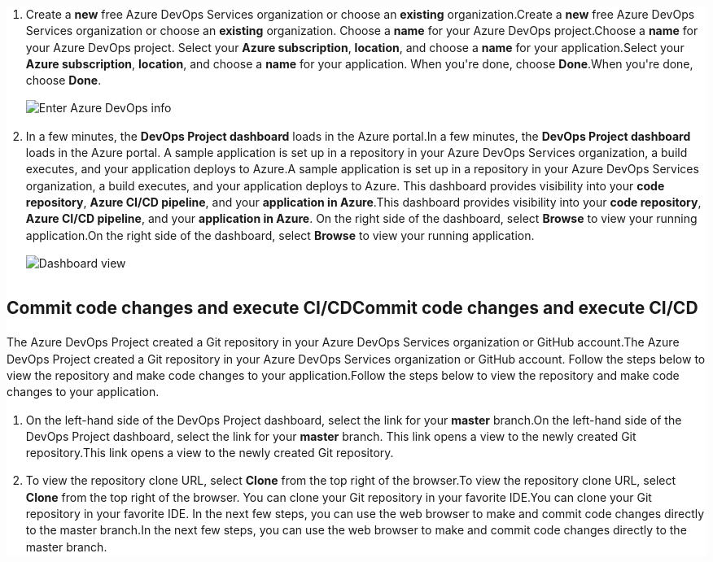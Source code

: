1. <span data-ttu-id="1dbcc-123">Create a **new** free Azure DevOps Services organization or choose an **existing** organization.</span><span class="sxs-lookup"><span data-stu-id="1dbcc-123">Create a **new** free Azure DevOps Services organization or choose an **existing** organization.</span></span>  <span data-ttu-id="1dbcc-124">Choose a **name** for your Azure DevOps project.</span><span class="sxs-lookup"><span data-stu-id="1dbcc-124">Choose a **name** for your Azure DevOps project.</span></span>  <span data-ttu-id="1dbcc-125">Select your **Azure subscription**, **location**, and choose a **name** for your application.</span><span class="sxs-lookup"><span data-stu-id="1dbcc-125">Select your **Azure subscription**, **location**, and choose a **name** for your application.</span></span>  <span data-ttu-id="1dbcc-126">When you're done, choose **Done**.</span><span class="sxs-lookup"><span data-stu-id="1dbcc-126">When you're done, choose **Done**.</span></span>

    ![Enter Azure DevOps info](_img/azure-devops-project-go/vstsazureinfo.png)

1. <span data-ttu-id="1dbcc-128">In a few minutes, the **DevOps Project dashboard** loads in the Azure portal.</span><span class="sxs-lookup"><span data-stu-id="1dbcc-128">In a few minutes, the **DevOps Project dashboard** loads in the Azure portal.</span></span>  <span data-ttu-id="1dbcc-129">A sample application is set up in a repository in your Azure DevOps Services organization, a build executes, and your application deploys to Azure.</span><span class="sxs-lookup"><span data-stu-id="1dbcc-129">A sample application is set up in a repository in your Azure DevOps Services organization, a build executes, and your application deploys to Azure.</span></span>  <span data-ttu-id="1dbcc-130">This dashboard provides visibility into your **code repository**, **Azure CI/CD pipeline**, and your **application in Azure**.</span><span class="sxs-lookup"><span data-stu-id="1dbcc-130">This dashboard provides visibility into your **code repository**, **Azure CI/CD pipeline**, and your **application in Azure**.</span></span>  <span data-ttu-id="1dbcc-131">On the right side of the dashboard, select **Browse** to view your running application.</span><span class="sxs-lookup"><span data-stu-id="1dbcc-131">On the right side of the dashboard, select **Browse** to view your running application.</span></span>

    ![Dashboard view](_img/azure-devops-project-go/dashboardnopreview.png) 

## <a name="commit-code-changes-and-execute-cicd"></a><span data-ttu-id="1dbcc-133">Commit code changes and execute CI/CD</span><span class="sxs-lookup"><span data-stu-id="1dbcc-133">Commit code changes and execute CI/CD</span></span>

<span data-ttu-id="1dbcc-134">The Azure DevOps Project created a Git repository in your Azure DevOps Services organization or GitHub account.</span><span class="sxs-lookup"><span data-stu-id="1dbcc-134">The Azure DevOps Project created a Git repository in your Azure DevOps Services organization or GitHub account.</span></span>  <span data-ttu-id="1dbcc-135">Follow the steps below to view the repository and make code changes to your application.</span><span class="sxs-lookup"><span data-stu-id="1dbcc-135">Follow the steps below to view the repository and make code changes to your application.</span></span>

1. <span data-ttu-id="1dbcc-136">On the left-hand side of the DevOps Project dashboard, select the link for your **master** branch.</span><span class="sxs-lookup"><span data-stu-id="1dbcc-136">On the left-hand side of the DevOps Project dashboard, select the link for your **master** branch.</span></span>  <span data-ttu-id="1dbcc-137">This link opens a view to the newly created Git repository.</span><span class="sxs-lookup"><span data-stu-id="1dbcc-137">This link opens a view to the newly created Git repository.</span></span>

1. <span data-ttu-id="1dbcc-138">To view the repository clone URL, select **Clone** from the top right of the browser.</span><span class="sxs-lookup"><span data-stu-id="1dbcc-138">To view the repository clone URL, select **Clone** from the top right of the browser.</span></span> <span data-ttu-id="1dbcc-139">You can clone your Git repository in your favorite IDE.</span><span class="sxs-lookup"><span data-stu-id="1dbcc-139">You can clone your Git repository in your favorite IDE.</span></span>  <span data-ttu-id="1dbcc-140">In the next few steps, you can use the web browser to make and commit code changes directly to the master branch.</span><span class="sxs-lookup"><span data-stu-id="1dbcc-140">In the next few steps, you can use the web browser to make and commit code changes directly to the master branch.</span></span>
